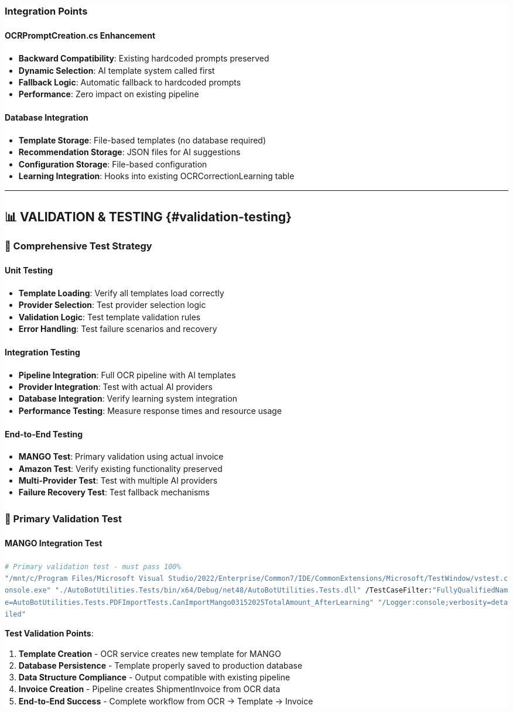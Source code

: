 ### **Integration Points**

#### **OCRPromptCreation.cs Enhancement**
- **Backward Compatibility**: Existing hardcoded prompts preserved
- **Dynamic Selection**: AI template system called first
- **Fallback Logic**: Automatic fallback to hardcoded prompts
- **Performance**: Zero impact on existing pipeline

#### **Database Integration**
- **Template Storage**: File-based templates (no database required)
- **Recommendation Storage**: JSON files for AI suggestions
- **Configuration Storage**: File-based configuration
- **Learning Integration**: Hooks into existing OCRCorrectionLearning table

---

## 📊 VALIDATION & TESTING {#validation-testing}

### **🧪 Comprehensive Test Strategy**

#### **Unit Testing**
- **Template Loading**: Verify all templates load correctly
- **Provider Selection**: Test provider selection logic
- **Validation Logic**: Test template validation rules
- **Error Handling**: Test failure scenarios and recovery

#### **Integration Testing**
- **Pipeline Integration**: Full OCR pipeline with AI templates
- **Provider Integration**: Test with actual AI providers
- **Database Integration**: Verify learning system integration
- **Performance Testing**: Measure response times and resource usage

#### **End-to-End Testing**
- **MANGO Test**: Primary validation using actual invoice
- **Amazon Test**: Verify existing functionality preserved
- **Multi-Provider Test**: Test with multiple AI providers
- **Failure Recovery Test**: Test fallback mechanisms

### **🎯 Primary Validation Test**

#### **MANGO Integration Test**
```bash
# Primary validation test - must pass 100%
"/mnt/c/Program Files/Microsoft Visual Studio/2022/Enterprise/Common7/IDE/CommonExtensions/Microsoft/TestWindow/vstest.console.exe" "./AutoBotUtilities.Tests/bin/x64/Debug/net48/AutoBotUtilities.Tests.dll" /TestCaseFilter:"FullyQualifiedName=AutoBotUtilities.Tests.PDFImportTests.CanImportMango03152025TotalAmount_AfterLearning" "/Logger:console;verbosity=detailed"
```

**Test Validation Points**:
1. **Template Creation** - OCR service creates new template for MANGO
2. **Database Persistence** - Template properly saved to production database
3. **Data Structure Compliance** - Output compatible with existing pipeline
4. **Invoice Creation** - Pipeline creates ShipmentInvoice from OCR data
5. **End-to-End Success** - Complete workflow from OCR → Template → Invoice
